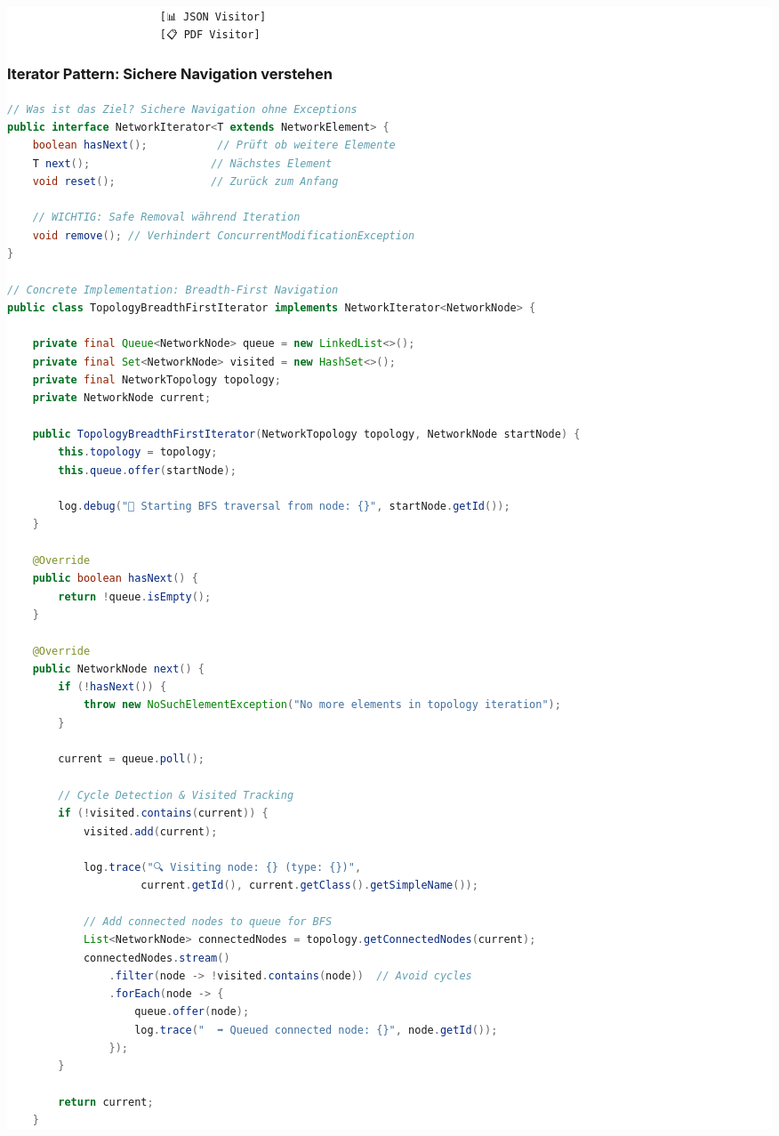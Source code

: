 ```text
                        [📊 JSON Visitor]  
                        [📋 PDF Visitor]
```

### Iterator Pattern: Sichere Navigation verstehen
```java
// Was ist das Ziel? Sichere Navigation ohne Exceptions
public interface NetworkIterator<T extends NetworkElement> {
    boolean hasNext();           // Prüft ob weitere Elemente
    T next();                   // Nächstes Element
    void reset();               // Zurück zum Anfang
    
    // WICHTIG: Safe Removal während Iteration
    void remove(); // Verhindert ConcurrentModificationException
}

// Concrete Implementation: Breadth-First Navigation
public class TopologyBreadthFirstIterator implements NetworkIterator<NetworkNode> {
    
    private final Queue<NetworkNode> queue = new LinkedList<>();
    private final Set<NetworkNode> visited = new HashSet<>();
    private final NetworkTopology topology;
    private NetworkNode current;
    
    public TopologyBreadthFirstIterator(NetworkTopology topology, NetworkNode startNode) {
        this.topology = topology;
        this.queue.offer(startNode);
        
        log.debug("📍 Starting BFS traversal from node: {}", startNode.getId());
    }
    
    @Override
    public boolean hasNext() {
        return !queue.isEmpty();
    }
    
    @Override
    public NetworkNode next() {
        if (!hasNext()) {
            throw new NoSuchElementException("No more elements in topology iteration");
        }
        
        current = queue.poll();
        
        // Cycle Detection & Visited Tracking
        if (!visited.contains(current)) {
            visited.add(current);
            
            log.trace("🔍 Visiting node: {} (type: {})", 
                     current.getId(), current.getClass().getSimpleName());
            
            // Add connected nodes to queue for BFS
            List<NetworkNode> connectedNodes = topology.getConnectedNodes(current);
            connectedNodes.stream()
                .filter(node -> !visited.contains(node))  // Avoid cycles
                .forEach(node -> {
                    queue.offer(node);
                    log.trace("  ➡️ Queued connected node: {}", node.getId());
                });
        }
        
        return current;
    }
```